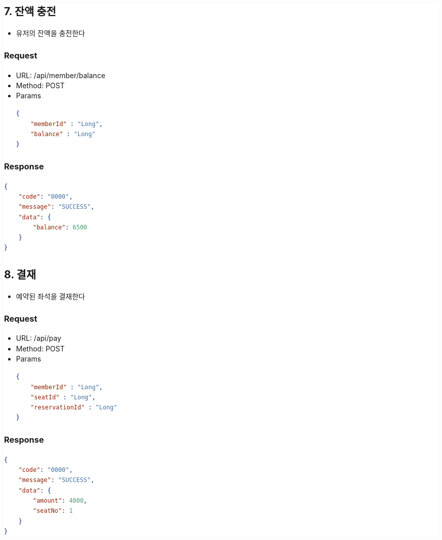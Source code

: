 ## 7. 잔액 충전
- 유저의 잔액을 충전한다
### Request
- URL: /api/member/balance
- Method: POST
- Params
  ``` json
  {
      "memberId" : "Long",
      "balance" : "Long"
  }
  ```
### Response
``` json
{
    "code": "0000",
    "message": "SUCCESS",
    "data": {
        "balance": 6500
    }
}
```

## 8. 결재
- 예약된 좌석을 결재한다
### Request
- URL: /api/pay
- Method: POST
- Params
  ``` json
  {
      "memberId" : "Long",
      "seatId" : "Long",
      "reservationId" : "Long"
  }
  ```
### Response
``` json
{
    "code": "0000",
    "message": "SUCCESS",
    "data": {
        "amount": 4000,
        "seatNo": 1
    }
}
```